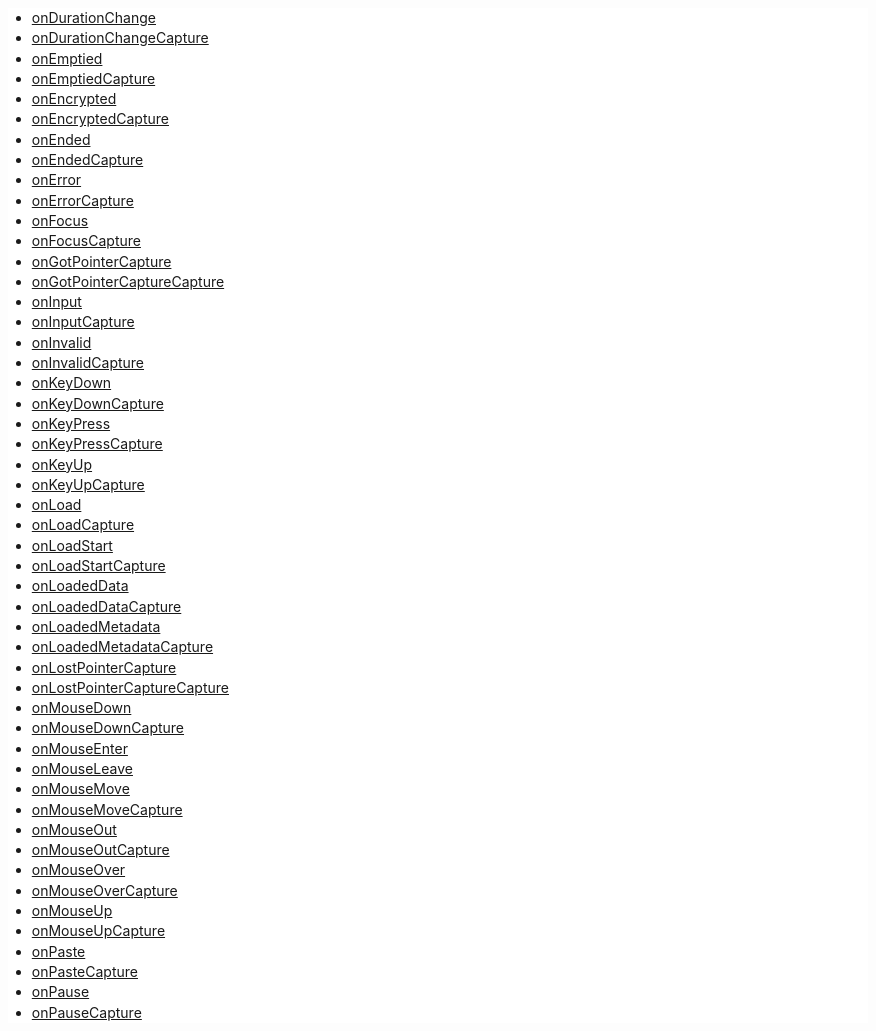 - [onDurationChange](akashaproject_design_system._internal_.GridExtendedProps.md#ondurationchange)
- [onDurationChangeCapture](akashaproject_design_system._internal_.GridExtendedProps.md#ondurationchangecapture)
- [onEmptied](akashaproject_design_system._internal_.GridExtendedProps.md#onemptied)
- [onEmptiedCapture](akashaproject_design_system._internal_.GridExtendedProps.md#onemptiedcapture)
- [onEncrypted](akashaproject_design_system._internal_.GridExtendedProps.md#onencrypted)
- [onEncryptedCapture](akashaproject_design_system._internal_.GridExtendedProps.md#onencryptedcapture)
- [onEnded](akashaproject_design_system._internal_.GridExtendedProps.md#onended)
- [onEndedCapture](akashaproject_design_system._internal_.GridExtendedProps.md#onendedcapture)
- [onError](akashaproject_design_system._internal_.GridExtendedProps.md#onerror)
- [onErrorCapture](akashaproject_design_system._internal_.GridExtendedProps.md#onerrorcapture)
- [onFocus](akashaproject_design_system._internal_.GridExtendedProps.md#onfocus)
- [onFocusCapture](akashaproject_design_system._internal_.GridExtendedProps.md#onfocuscapture)
- [onGotPointerCapture](akashaproject_design_system._internal_.GridExtendedProps.md#ongotpointercapture)
- [onGotPointerCaptureCapture](akashaproject_design_system._internal_.GridExtendedProps.md#ongotpointercapturecapture)
- [onInput](akashaproject_design_system._internal_.GridExtendedProps.md#oninput)
- [onInputCapture](akashaproject_design_system._internal_.GridExtendedProps.md#oninputcapture)
- [onInvalid](akashaproject_design_system._internal_.GridExtendedProps.md#oninvalid)
- [onInvalidCapture](akashaproject_design_system._internal_.GridExtendedProps.md#oninvalidcapture)
- [onKeyDown](akashaproject_design_system._internal_.GridExtendedProps.md#onkeydown)
- [onKeyDownCapture](akashaproject_design_system._internal_.GridExtendedProps.md#onkeydowncapture)
- [onKeyPress](akashaproject_design_system._internal_.GridExtendedProps.md#onkeypress)
- [onKeyPressCapture](akashaproject_design_system._internal_.GridExtendedProps.md#onkeypresscapture)
- [onKeyUp](akashaproject_design_system._internal_.GridExtendedProps.md#onkeyup)
- [onKeyUpCapture](akashaproject_design_system._internal_.GridExtendedProps.md#onkeyupcapture)
- [onLoad](akashaproject_design_system._internal_.GridExtendedProps.md#onload)
- [onLoadCapture](akashaproject_design_system._internal_.GridExtendedProps.md#onloadcapture)
- [onLoadStart](akashaproject_design_system._internal_.GridExtendedProps.md#onloadstart)
- [onLoadStartCapture](akashaproject_design_system._internal_.GridExtendedProps.md#onloadstartcapture)
- [onLoadedData](akashaproject_design_system._internal_.GridExtendedProps.md#onloadeddata)
- [onLoadedDataCapture](akashaproject_design_system._internal_.GridExtendedProps.md#onloadeddatacapture)
- [onLoadedMetadata](akashaproject_design_system._internal_.GridExtendedProps.md#onloadedmetadata)
- [onLoadedMetadataCapture](akashaproject_design_system._internal_.GridExtendedProps.md#onloadedmetadatacapture)
- [onLostPointerCapture](akashaproject_design_system._internal_.GridExtendedProps.md#onlostpointercapture)
- [onLostPointerCaptureCapture](akashaproject_design_system._internal_.GridExtendedProps.md#onlostpointercapturecapture)
- [onMouseDown](akashaproject_design_system._internal_.GridExtendedProps.md#onmousedown)
- [onMouseDownCapture](akashaproject_design_system._internal_.GridExtendedProps.md#onmousedowncapture)
- [onMouseEnter](akashaproject_design_system._internal_.GridExtendedProps.md#onmouseenter)
- [onMouseLeave](akashaproject_design_system._internal_.GridExtendedProps.md#onmouseleave)
- [onMouseMove](akashaproject_design_system._internal_.GridExtendedProps.md#onmousemove)
- [onMouseMoveCapture](akashaproject_design_system._internal_.GridExtendedProps.md#onmousemovecapture)
- [onMouseOut](akashaproject_design_system._internal_.GridExtendedProps.md#onmouseout)
- [onMouseOutCapture](akashaproject_design_system._internal_.GridExtendedProps.md#onmouseoutcapture)
- [onMouseOver](akashaproject_design_system._internal_.GridExtendedProps.md#onmouseover)
- [onMouseOverCapture](akashaproject_design_system._internal_.GridExtendedProps.md#onmouseovercapture)
- [onMouseUp](akashaproject_design_system._internal_.GridExtendedProps.md#onmouseup)
- [onMouseUpCapture](akashaproject_design_system._internal_.GridExtendedProps.md#onmouseupcapture)
- [onPaste](akashaproject_design_system._internal_.GridExtendedProps.md#onpaste)
- [onPasteCapture](akashaproject_design_system._internal_.GridExtendedProps.md#onpastecapture)
- [onPause](akashaproject_design_system._internal_.GridExtendedProps.md#onpause)
- [onPauseCapture](akashaproject_design_system._internal_.GridExtendedProps.md#onpausecapture)